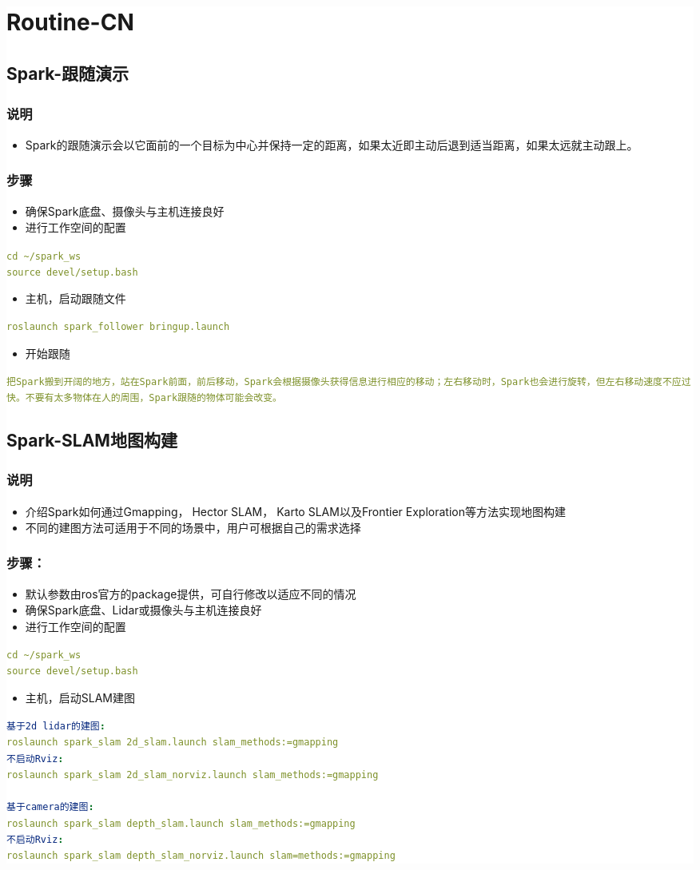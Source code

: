 
# Routine-CN

## Spark-跟随演示

### 说明
* Spark的跟随演示会以它面前的一个目标为中心并保持一定的距离，如果太近即主动后退到适当距离，如果太远就主动跟上。

### 步骤 
* 确保Spark底盘、摄像头与主机连接良好
* 进行工作空间的配置
```yaml
cd ~/spark_ws  
source devel/setup.bash
```
*  主机，启动跟随文件
```yaml
roslaunch spark_follower bringup.launch 
```

* 开始跟随
```yaml
把Spark搬到开阔的地方，站在Spark前面，前后移动，Spark会根据摄像头获得信息进行相应的移动；左右移动时，Spark也会进行旋转，但左右移动速度不应过快。不要有太多物体在人的周围，Spark跟随的物体可能会改变。
```


## Spark-SLAM地图构建

### 说明
* 介绍Spark如何通过Gmapping， Hector SLAM， Karto SLAM以及Frontier Exploration等方法实现地图构建 
* 不同的建图方法可适用于不同的场景中，用户可根据自己的需求选择

### 步骤：
* 默认参数由ros官方的package提供，可自行修改以适应不同的情况
* 确保Spark底盘、Lidar或摄像头与主机连接良好
* 进行工作空间的配置
```yaml
cd ~/spark_ws 
source devel/setup.bash
```

* 主机，启动SLAM建图
```yaml 
基于2d lidar的建图:
roslaunch spark_slam 2d_slam.launch slam_methods:=gmapping
不启动Rviz:
roslaunch spark_slam 2d_slam_norviz.launch slam_methods:=gmapping

基于camera的建图:
roslaunch spark_slam depth_slam.launch slam_methods:=gmapping 	
不启动Rviz: 
roslaunch spark_slam depth_slam_norviz.launch slam=methods:=gmapping 
```
